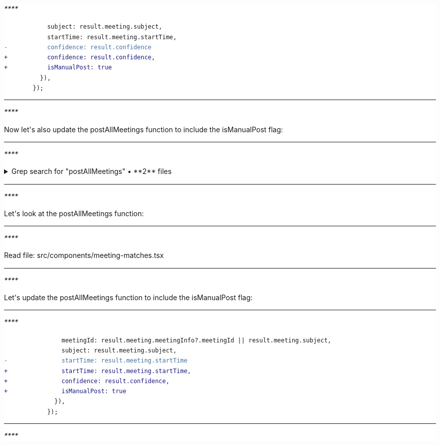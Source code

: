 _****_

```diff
            subject: result.meeting.subject,
            startTime: result.meeting.startTime,
-           confidence: result.confidence
+           confidence: result.confidence,
+           isManualPost: true
          }),
        });
```

---

_****_

Now let's also update the postAllMeetings function to include the isManualPost flag:

---

_****_

<details><summary>Grep search for "postAllMeetings" • **2** files</summary></details>

---

_****_

Let's look at the postAllMeetings function:

---

_****_

Read file: src/components/meeting-matches.tsx

---

_****_

Let's update the postAllMeetings function to include the isManualPost flag:

---

_****_

```diff
                meetingId: result.meeting.meetingInfo?.meetingId || result.meeting.subject,
                subject: result.meeting.subject,
-               startTime: result.meeting.startTime
+               startTime: result.meeting.startTime,
+               confidence: result.confidence,
+               isManualPost: true
              }),
            });
```

---

_****_
